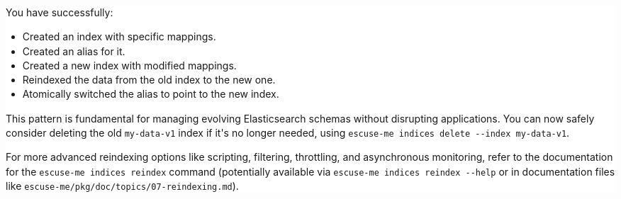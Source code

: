 You have successfully:

- Created an index with specific mappings.
- Created an alias for it.
- Created a new index with modified mappings.
- Reindexed the data from the old index to the new one.
- Atomically switched the alias to point to the new index.

This pattern is fundamental for managing evolving Elasticsearch schemas without disrupting applications. You can now safely consider deleting the old `my-data-v1` index if it's no longer needed, using `escuse-me indices delete --index my-data-v1`.

For more advanced reindexing options like scripting, filtering, throttling, and asynchronous monitoring, refer to the documentation for the `escuse-me indices reindex` command (potentially available via `escuse-me indices reindex --help` or in documentation files like `escuse-me/pkg/doc/topics/07-reindexing.md`).
